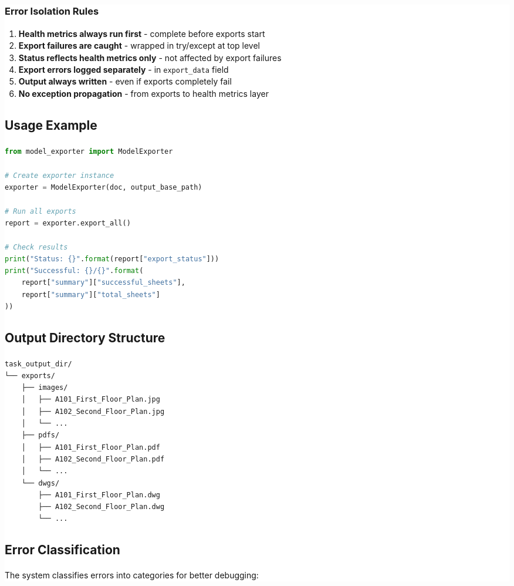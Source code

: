 
### Error Isolation Rules

1. **Health metrics always run first** - complete before exports start
2. **Export failures are caught** - wrapped in try/except at top level
3. **Status reflects health metrics only** - not affected by export failures
4. **Export errors logged separately** - in `export_data` field
5. **Output always written** - even if exports completely fail
6. **No exception propagation** - from exports to health metrics layer

## Usage Example

```python
from model_exporter import ModelExporter

# Create exporter instance
exporter = ModelExporter(doc, output_base_path)

# Run all exports
report = exporter.export_all()

# Check results
print("Status: {}".format(report["export_status"]))
print("Successful: {}/{}".format(
    report["summary"]["successful_sheets"],
    report["summary"]["total_sheets"]
))
```

## Output Directory Structure

```
task_output_dir/
└── exports/
    ├── images/
    │   ├── A101_First_Floor_Plan.jpg
    │   ├── A102_Second_Floor_Plan.jpg
    │   └── ...
    ├── pdfs/
    │   ├── A101_First_Floor_Plan.pdf
    │   ├── A102_Second_Floor_Plan.pdf
    │   └── ...
    └── dwgs/
        ├── A101_First_Floor_Plan.dwg
        ├── A102_Second_Floor_Plan.dwg
        └── ...
```

## Error Classification

The system classifies errors into categories for better debugging:
